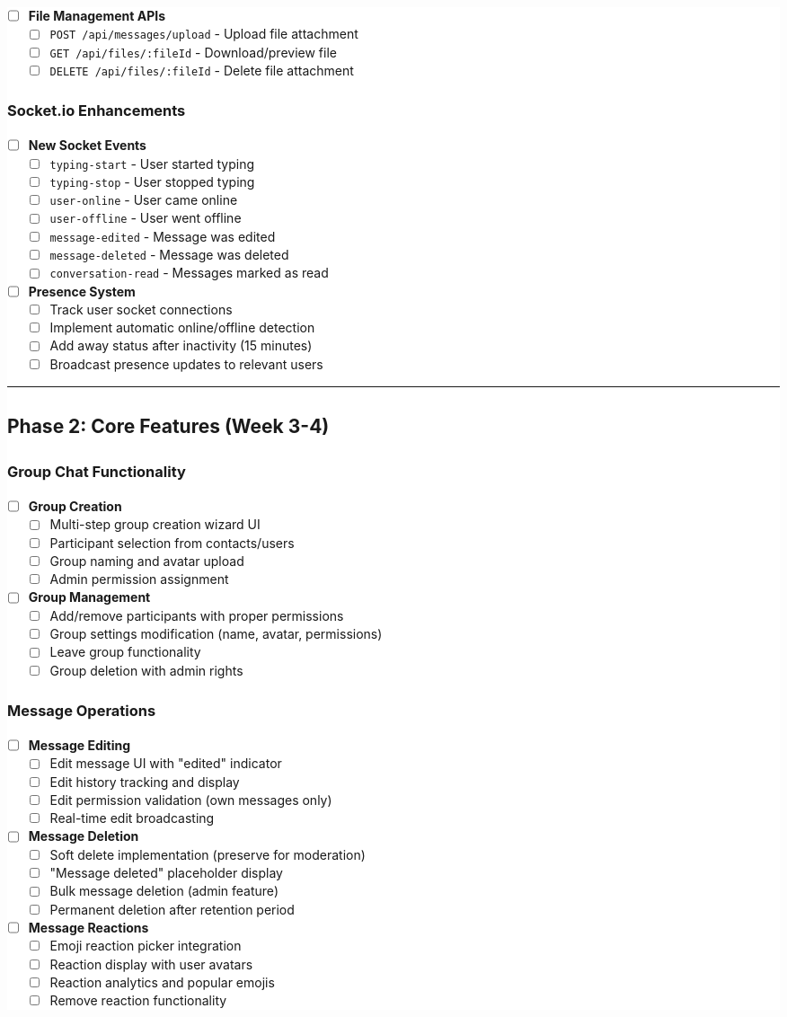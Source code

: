 - [ ] **File Management APIs**
  - [ ] `POST /api/messages/upload` - Upload file attachment
  - [ ] `GET /api/files/:fileId` - Download/preview file
  - [ ] `DELETE /api/files/:fileId` - Delete file attachment

### **Socket.io Enhancements**
- [ ] **New Socket Events**
  - [ ] `typing-start` - User started typing
  - [ ] `typing-stop` - User stopped typing
  - [ ] `user-online` - User came online
  - [ ] `user-offline` - User went offline
  - [ ] `message-edited` - Message was edited
  - [ ] `message-deleted` - Message was deleted
  - [ ] `conversation-read` - Messages marked as read

- [ ] **Presence System**
  - [ ] Track user socket connections
  - [ ] Implement automatic online/offline detection
  - [ ] Add away status after inactivity (15 minutes)
  - [ ] Broadcast presence updates to relevant users

---

## **Phase 2: Core Features (Week 3-4)**

### **Group Chat Functionality**
- [ ] **Group Creation**
  - [ ] Multi-step group creation wizard UI
  - [ ] Participant selection from contacts/users
  - [ ] Group naming and avatar upload
  - [ ] Admin permission assignment

- [ ] **Group Management**
  - [ ] Add/remove participants with proper permissions
  - [ ] Group settings modification (name, avatar, permissions)
  - [ ] Leave group functionality
  - [ ] Group deletion with admin rights

### **Message Operations**
- [ ] **Message Editing**
  - [ ] Edit message UI with "edited" indicator
  - [ ] Edit history tracking and display
  - [ ] Edit permission validation (own messages only)
  - [ ] Real-time edit broadcasting

- [ ] **Message Deletion**
  - [ ] Soft delete implementation (preserve for moderation)
  - [ ] "Message deleted" placeholder display
  - [ ] Bulk message deletion (admin feature)
  - [ ] Permanent deletion after retention period

- [ ] **Message Reactions**
  - [ ] Emoji reaction picker integration
  - [ ] Reaction display with user avatars
  - [ ] Reaction analytics and popular emojis
  - [ ] Remove reaction functionality
